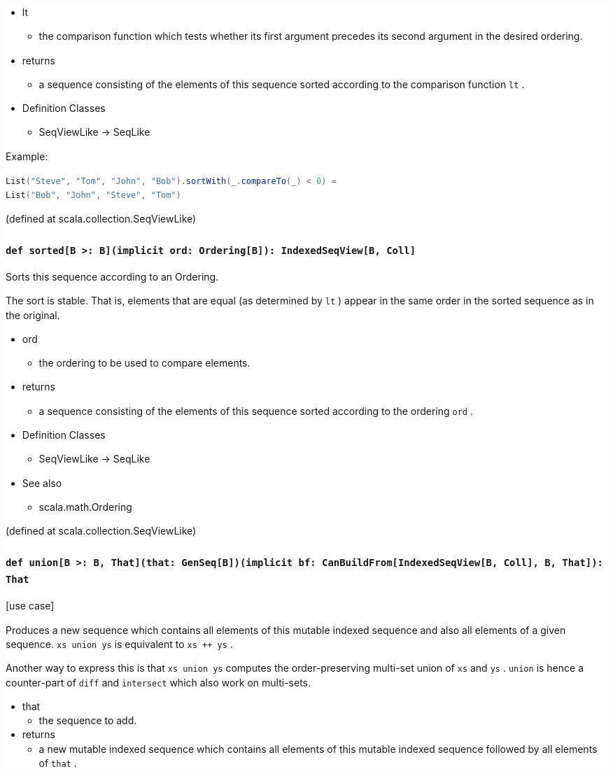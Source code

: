 * lt
  * the comparison function which tests whether its first argument precedes its
    second argument in the desired ordering.
* returns
  * a sequence consisting of the elements of this sequence sorted according to
    the comparison function `lt` .

* Definition Classes
  * SeqViewLike → SeqLike

Example:

```scala
List("Steve", "Tom", "John", "Bob").sortWith(_.compareTo(_) < 0) =
List("Bob", "John", "Steve", "Tom")
```

(defined at scala.collection.SeqViewLike)


### `def sorted[B >: B](implicit ord: Ordering[B]): IndexedSeqView[B, Coll]` ###

Sorts this sequence according to an Ordering.

The sort is stable. That is, elements that are equal (as determined by `lt` )
appear in the same order in the sorted sequence as in the original.

* ord
  * the ordering to be used to compare elements.
* returns
  * a sequence consisting of the elements of this sequence sorted according to
    the ordering `ord` .

* Definition Classes
  * SeqViewLike → SeqLike
* See also
  * scala.math.Ordering

(defined at scala.collection.SeqViewLike)


### `def union[B >: B, That](that: GenSeq[B])(implicit bf: CanBuildFrom[IndexedSeqView[B, Coll], B, That]): That` ###

[use case]

Produces a new sequence which contains all elements of this mutable indexed
sequence and also all elements of a given sequence. `xs union ys` is equivalent
to `xs ++ ys` .

Another way to express this is that `xs union ys` computes the order-preserving
multi-set union of `xs` and `ys` . `union` is hence a counter-part of `diff` and
 `intersect` which also work on multi-sets.

* that
  * the sequence to add.
* returns
  * a new mutable indexed sequence which contains all elements of this mutable
    indexed sequence followed by all elements of `that` .
